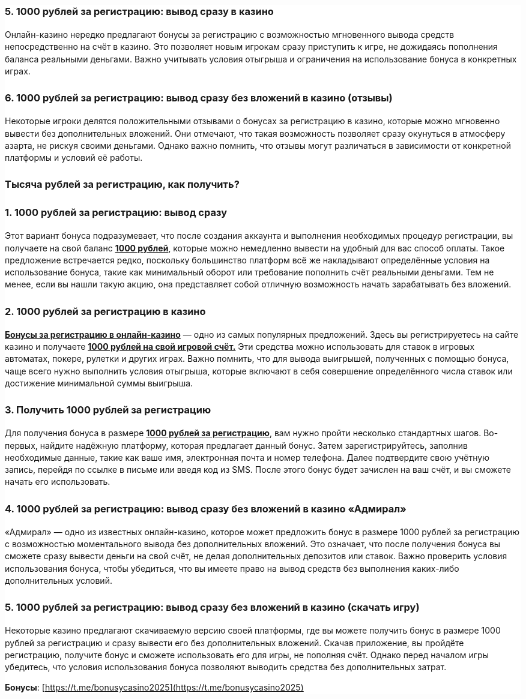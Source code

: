 ### 5. 1000 рублей за регистрацию: вывод сразу в казино
Онлайн-казино нередко предлагают бонусы за регистрацию с возможностью мгновенного вывода средств непосредственно на счёт в казино. Это позволяет новым игрокам сразу приступить к игре, не дожидаясь пополнения баланса реальными деньгами. Важно учитывать условия отыгрыша и ограничения на использование бонуса в конкретных играх.
 
### 6. 1000 рублей за регистрацию: вывод сразу без вложений в казино (отзывы)
Некоторые игроки делятся положительными отзывами о бонусах за регистрацию в казино, которые можно мгновенно вывести без дополнительных вложений. Они отмечают, что такая возможность позволяет сразу окунуться в атмосферу азарта, не рискуя своими деньгами. Однако важно помнить, что отзывы могут различаться в зависимости от конкретной платформы и условий её работы.
 
### Тысяча рублей за регистрацию, как получить?
 
### 1. 1000 рублей за регистрацию: вывод сразу
Этот вариант бонуса подразумевает, что после создания аккаунта и выполнения необходимых процедур регистрации, вы получаете на свой баланс **[1000 рублей](https://t.me/tysyacha_rublej_za_registraciyu)**, которые можно немедленно вывести на удобный для вас способ оплаты. Такое предложение встречается редко, поскольку большинство платформ всё же накладывают определённые условия на использование бонуса, такие как минимальный оборот или требование пополнить счёт реальными деньгами. Тем не менее, если вы нашли такую акцию, она представляет собой отличную возможность начать зарабатывать без вложений.
 
### 2. 1000 рублей за регистрацию в казино
**[Бонусы за регистрацию в онлайн-казино](https://t.me/new_bonuses)** — одно из самых популярных предложений. Здесь вы регистрируетесь на сайте казино и получаете **[1000 рублей на свой игровой счёт.](https://bonusregistraciya.tb.ru/1000-rublej)** Эти средства можно использовать для ставок в игровых автоматах, покере, рулетки и других играх. Важно помнить, что для вывода выигрышей, полученных с помощью бонуса, чаще всего нужно выполнить условия отыгрыша, которые включают в себя совершение определённого числа ставок или достижение минимальной суммы выигрыша.
 
### 3. Получить 1000 рублей за регистрацию
Для получения бонуса в размере **[1000 рублей за регистрацию](https://bonusregistraciya.tb.ru/)**, вам нужно пройти несколько стандартных шагов. Во-первых, найдите надёжную платформу, которая предлагает данный бонус. Затем зарегистрируйтесь, заполнив необходимые данные, такие как ваше имя, электронная почта и номер телефона. Далее подтвердите свою учётную запись, перейдя по ссылке в письме или введя код из SMS. После этого бонус будет зачислен на ваш счёт, и вы сможете начать его использовать.
 
### 4. 1000 рублей за регистрацию: вывод сразу без вложений в казино «Адмирал»
«Адмирал» — одно из известных онлайн-казино, которое может предложить бонус в размере 1000 рублей за регистрацию с возможностью моментального вывода без дополнительных вложений. Это означает, что после получения бонуса вы сможете сразу вывести деньги на свой счёт, не делая дополнительных депозитов или ставок. Важно проверить условия использования бонуса, чтобы убедиться, что вы имеете право на вывод средств без выполнения каких-либо дополнительных условий.
 
### 5. 1000 рублей за регистрацию: вывод сразу без вложений в казино (скачать игру)
Некоторые казино предлагают скачиваемую версию своей платформы, где вы можете получить бонус в размере 1000 рублей за регистрацию и сразу вывести его без дополнительных вложений. Скачав приложение, вы пройдёте регистрацию, получите бонус и сможете использовать его для игры, не пополняя счёт. Однако перед началом игры убедитесь, что условия использования бонуса позволяют выводить средства без дополнительных затрат.
 
**Бонусы**: [https://t.me/bonusycasino2025](https://t.me/bonusycasino2025)
